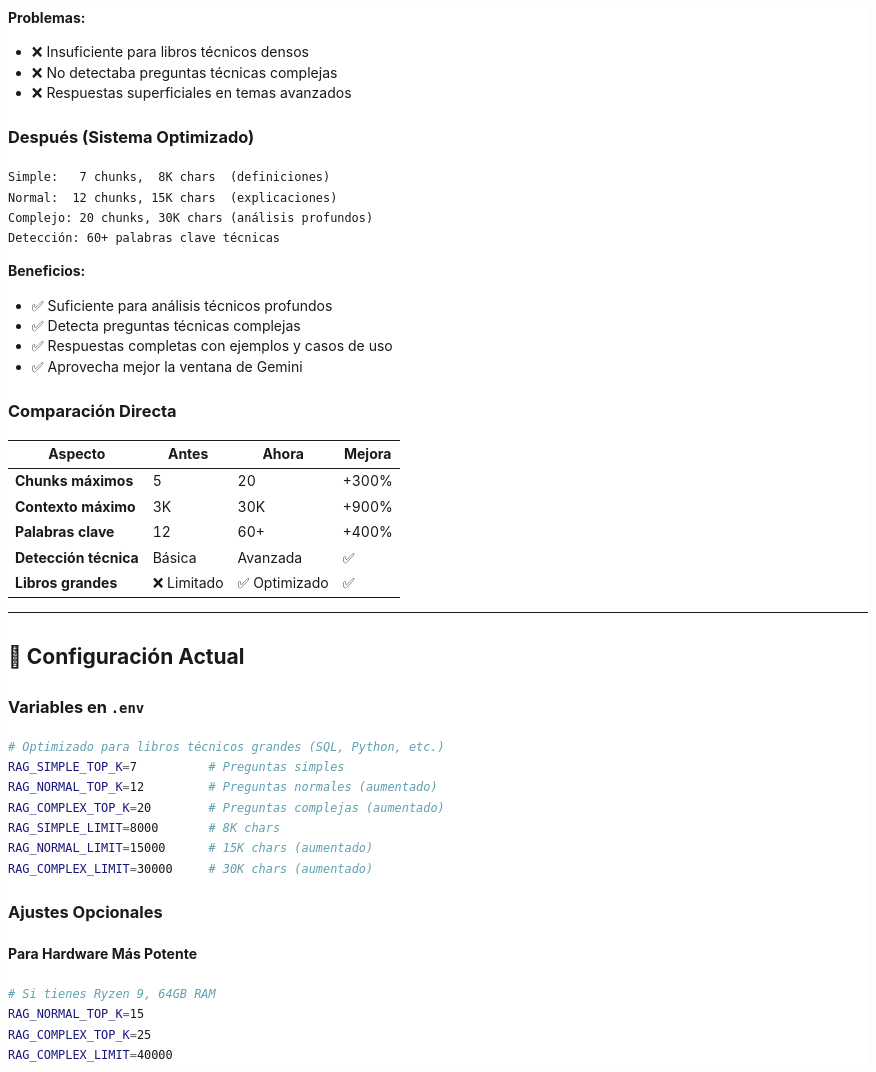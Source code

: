 **Problemas:**
- ❌ Insuficiente para libros técnicos densos
- ❌ No detectaba preguntas técnicas complejas
- ❌ Respuestas superficiales en temas avanzados

### Después (Sistema Optimizado)
```
Simple:   7 chunks,  8K chars  (definiciones)
Normal:  12 chunks, 15K chars  (explicaciones)
Complejo: 20 chunks, 30K chars (análisis profundos)
Detección: 60+ palabras clave técnicas
```

**Beneficios:**
- ✅ Suficiente para análisis técnicos profundos
- ✅ Detecta preguntas técnicas complejas
- ✅ Respuestas completas con ejemplos y casos de uso
- ✅ Aprovecha mejor la ventana de Gemini

### Comparación Directa

| Aspecto | Antes | Ahora | Mejora |
|---------|-------|-------|--------|
| **Chunks máximos** | 5 | 20 | +300% |
| **Contexto máximo** | 3K | 30K | +900% |
| **Palabras clave** | 12 | 60+ | +400% |
| **Detección técnica** | Básica | Avanzada | ✅ |
| **Libros grandes** | ❌ Limitado | ✅ Optimizado | ✅ |

---

## 🔧 Configuración Actual

### Variables en `.env`
```bash
# Optimizado para libros técnicos grandes (SQL, Python, etc.)
RAG_SIMPLE_TOP_K=7          # Preguntas simples
RAG_NORMAL_TOP_K=12         # Preguntas normales (aumentado)
RAG_COMPLEX_TOP_K=20        # Preguntas complejas (aumentado)
RAG_SIMPLE_LIMIT=8000       # 8K chars
RAG_NORMAL_LIMIT=15000      # 15K chars (aumentado)
RAG_COMPLEX_LIMIT=30000     # 30K chars (aumentado)
```

### Ajustes Opcionales

#### **Para Hardware Más Potente**
```bash
# Si tienes Ryzen 9, 64GB RAM
RAG_NORMAL_TOP_K=15
RAG_COMPLEX_TOP_K=25
RAG_COMPLEX_LIMIT=40000
```
